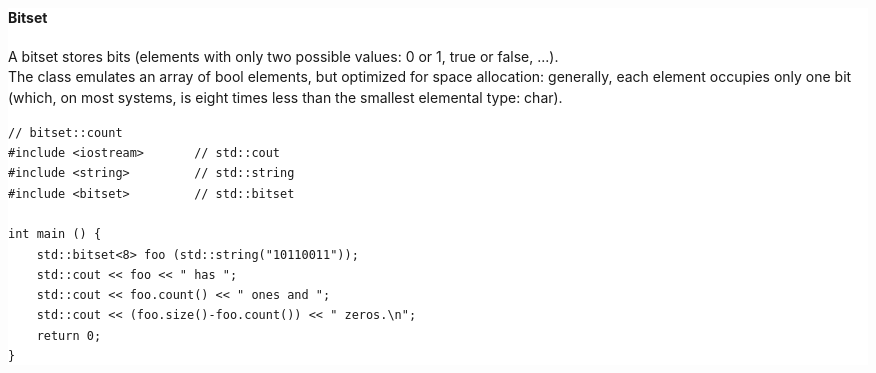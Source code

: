 #### Bitset
A bitset stores bits (elements with only two possible values: 0 or 1, true or false, ...). <br/>
The class emulates an array of bool elements, but optimized for space allocation: generally, each element occupies only one bit (which, on most systems, is eight times less than the smallest elemental type: char).

```
// bitset::count
#include <iostream>       // std::cout
#include <string>         // std::string
#include <bitset>         // std::bitset

int main () {
    std::bitset<8> foo (std::string("10110011"));
    std::cout << foo << " has ";
    std::cout << foo.count() << " ones and ";
    std::cout << (foo.size()-foo.count()) << " zeros.\n";
    return 0;
}
```
